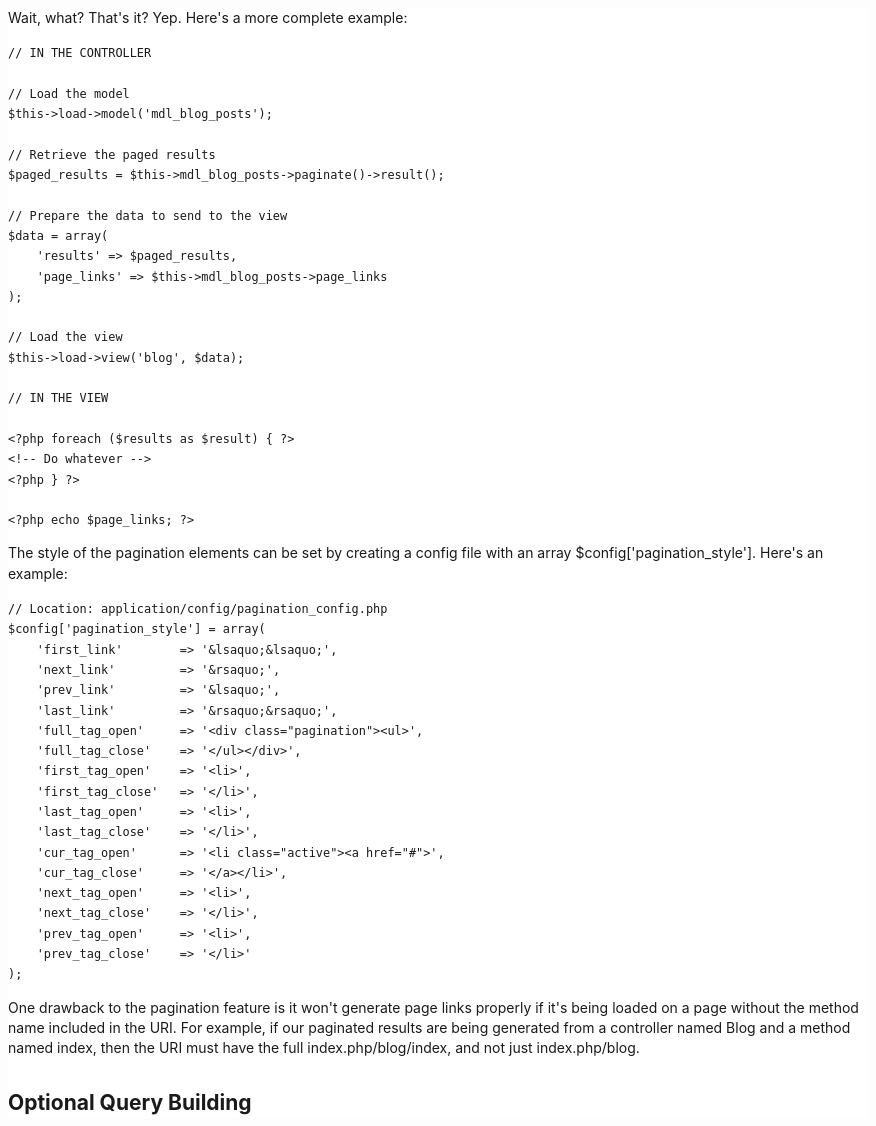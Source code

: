 Wait, what? That's it? Yep. Here's a more complete example:

	// IN THE CONTROLLER

	// Load the model
	$this->load->model('mdl_blog_posts');

	// Retrieve the paged results
	$paged_results = $this->mdl_blog_posts->paginate()->result();

	// Prepare the data to send to the view
	$data = array(
		'results' => $paged_results,
		'page_links' => $this->mdl_blog_posts->page_links
	);

	// Load the view
	$this->load->view('blog', $data);

	// IN THE VIEW

	<?php foreach ($results as $result) { ?>
	<!-- Do whatever -->
	<?php } ?>
	
	<?php echo $page_links; ?>

The style of the pagination elements can be set by creating a config file with an array $config['pagination_style']. Here's an example:

	// Location: application/config/pagination_config.php
	$config['pagination_style'] = array(
		'first_link'		=> '&lsaquo;&lsaquo;',
		'next_link'			=> '&rsaquo;',
		'prev_link'			=> '&lsaquo;',
		'last_link'			=> '&rsaquo;&rsaquo;',
		'full_tag_open'		=> '<div class="pagination"><ul>',
		'full_tag_close'	=> '</ul></div>',
		'first_tag_open'	=> '<li>',
		'first_tag_close'	=> '</li>',
		'last_tag_open'		=> '<li>',
		'last_tag_close'	=> '</li>',
		'cur_tag_open'		=> '<li class="active"><a href="#">',
		'cur_tag_close'		=> '</a></li>',
		'next_tag_open'		=> '<li>',
		'next_tag_close'	=> '</li>',
		'prev_tag_open'		=> '<li>',
		'prev_tag_close'	=> '</li>'
	);

One drawback to the pagination feature is it won't generate page links properly if it's being loaded on a page without the method name included in the URI. For example, if our paginated results are being generated from a controller named Blog and a method named index, then the URI must have the full index.php/blog/index, and not just index.php/blog.

## Optional Query Building

